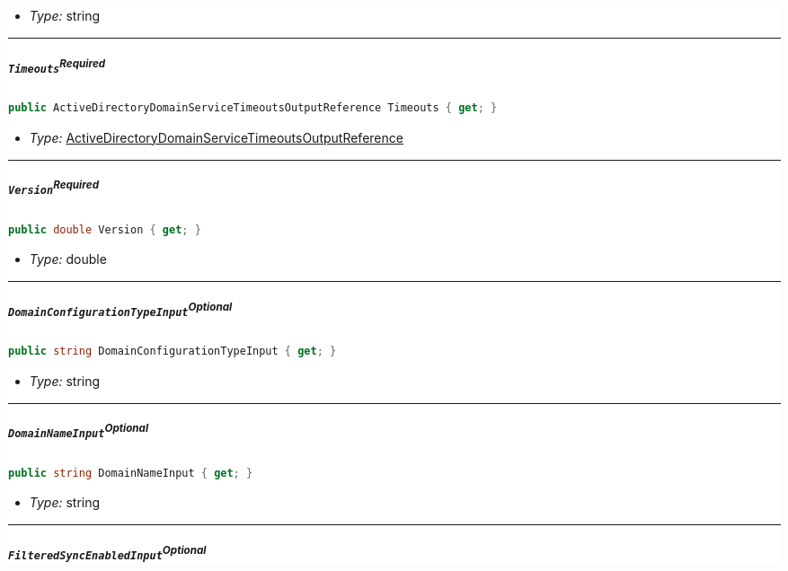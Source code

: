 - *Type:* string

---

##### `Timeouts`<sup>Required</sup> <a name="Timeouts" id="@cdktf/provider-azurerm.activeDirectoryDomainService.ActiveDirectoryDomainService.property.timeouts"></a>

```csharp
public ActiveDirectoryDomainServiceTimeoutsOutputReference Timeouts { get; }
```

- *Type:* <a href="#@cdktf/provider-azurerm.activeDirectoryDomainService.ActiveDirectoryDomainServiceTimeoutsOutputReference">ActiveDirectoryDomainServiceTimeoutsOutputReference</a>

---

##### `Version`<sup>Required</sup> <a name="Version" id="@cdktf/provider-azurerm.activeDirectoryDomainService.ActiveDirectoryDomainService.property.version"></a>

```csharp
public double Version { get; }
```

- *Type:* double

---

##### `DomainConfigurationTypeInput`<sup>Optional</sup> <a name="DomainConfigurationTypeInput" id="@cdktf/provider-azurerm.activeDirectoryDomainService.ActiveDirectoryDomainService.property.domainConfigurationTypeInput"></a>

```csharp
public string DomainConfigurationTypeInput { get; }
```

- *Type:* string

---

##### `DomainNameInput`<sup>Optional</sup> <a name="DomainNameInput" id="@cdktf/provider-azurerm.activeDirectoryDomainService.ActiveDirectoryDomainService.property.domainNameInput"></a>

```csharp
public string DomainNameInput { get; }
```

- *Type:* string

---

##### `FilteredSyncEnabledInput`<sup>Optional</sup> <a name="FilteredSyncEnabledInput" id="@cdktf/provider-azurerm.activeDirectoryDomainService.ActiveDirectoryDomainService.property.filteredSyncEnabledInput"></a>
